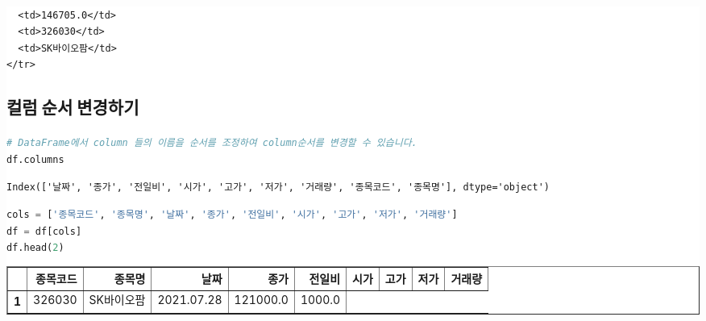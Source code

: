       <td>146705.0</td>
      <td>326030</td>
      <td>SK바이오팜</td>
    </tr>
  </tbody>
</table>
</div>



## 컬럼 순서 변경하기


```python
# DataFrame에서 column 들의 이름을 순서를 조정하여 column순서를 변경할 수 있습니다.
df.columns
```




    Index(['날짜', '종가', '전일비', '시가', '고가', '저가', '거래량', '종목코드', '종목명'], dtype='object')




```python
cols = ['종목코드', '종목명', '날짜', '종가', '전일비', '시가', '고가', '저가', '거래량']
df = df[cols]
df.head(2)
```




<div>
<style scoped>
    .dataframe tbody tr th:only-of-type {
        vertical-align: middle;
    }

    .dataframe tbody tr th {
        vertical-align: top;
    }

    .dataframe thead th {
        text-align: right;
    }
</style>
<table border="1" class="dataframe">
  <thead>
    <tr style="text-align: right;">
      <th></th>
      <th>종목코드</th>
      <th>종목명</th>
      <th>날짜</th>
      <th>종가</th>
      <th>전일비</th>
      <th>시가</th>
      <th>고가</th>
      <th>저가</th>
      <th>거래량</th>
    </tr>
  </thead>
  <tbody>
    <tr>
      <th>1</th>
      <td>326030</td>
      <td>SK바이오팜</td>
      <td>2021.07.28</td>
      <td>121000.0</td>
      <td>1000.0</td>